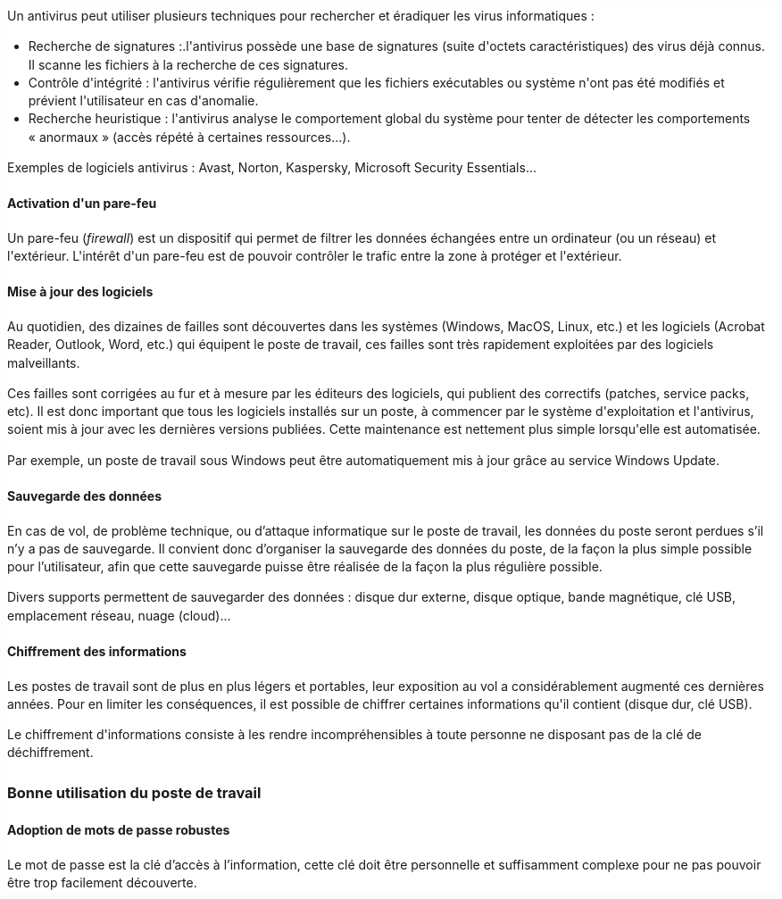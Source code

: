 Un antivirus peut utiliser plusieurs techniques pour rechercher et éradiquer les virus informatiques :

* Recherche de signatures :.l'antivirus possède une base de signatures (suite d'octets caractéristiques) des virus déjà connus. Il scanne les fichiers à la recherche de ces signatures.
* Contrôle d'intégrité : l'antivirus vérifie régulièrement que les fichiers exécutables ou système n'ont pas été modifiés et prévient l'utilisateur en cas d'anomalie.
* Recherche heuristique : l'antivirus analyse le comportement global du système pour tenter de détecter les comportements « anormaux » (accès répété à certaines ressources...).

Exemples de logiciels antivirus : Avast, Norton, Kaspersky, Microsoft Security Essentials...

#### Activation d'un pare-feu

Un pare-feu (*firewall*) est un dispositif qui permet de filtrer les données échangées entre un ordinateur (ou un réseau) et l'extérieur. L'intérêt d'un pare-feu est de pouvoir contrôler le trafic entre la zone à protéger et l'extérieur.

#### Mise à jour des logiciels

Au quotidien, des dizaines de failles sont découvertes dans les systèmes (Windows, MacOS, Linux, etc.) et les logiciels (Acrobat Reader, Outlook, Word, etc.) qui équipent le poste de travail, ces failles sont très rapidement exploitées par des logiciels malveillants.

Ces failles sont corrigées au fur et à mesure par les éditeurs des logiciels, qui publient des correctifs (patches, service packs, etc). Il est donc important que tous les logiciels installés sur un poste, à commencer par le système d'exploitation et l'antivirus, soient mis à jour avec les dernières versions publiées. Cette maintenance est nettement plus simple lorsqu'elle est automatisée.

Par exemple, un poste de travail sous Windows peut être automatiquement mis à jour grâce au service Windows Update.

#### Sauvegarde des données

En cas de vol, de problème technique, ou d’attaque informatique sur le poste de travail, les données du poste seront perdues s’il n’y a pas de sauvegarde. Il convient donc d’organiser la sauvegarde des données du poste, de la façon la plus simple possible pour l’utilisateur, afin que cette sauvegarde puisse être réalisée de la façon la plus régulière possible.

Divers supports permettent de sauvegarder des données : disque dur externe, disque optique,  bande magnétique, clé USB, emplacement réseau, nuage (cloud)...

#### Chiffrement des informations

Les postes de travail sont de plus en plus légers et portables, leur exposition au vol a considérablement augmenté ces dernières années. Pour en limiter les conséquences, il est possible de chiffrer certaines informations qu'il contient (disque dur, clé USB).

Le chiffrement d'informations consiste à les rendre incompréhensibles à toute personne ne disposant pas de la clé de déchiffrement.

### Bonne utilisation du poste de travail

#### Adoption de mots de passe robustes

Le mot de passe est la clé d’accès à l’information, cette clé doit être personnelle et suffisamment complexe pour ne pas pouvoir être trop facilement découverte.
